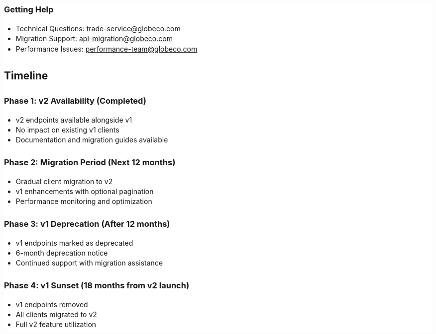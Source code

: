 ### Getting Help
- Technical Questions: trade-service@globeco.com
- Migration Support: api-migration@globeco.com
- Performance Issues: performance-team@globeco.com

## Timeline

### Phase 1: v2 Availability (Completed)
- v2 endpoints available alongside v1
- No impact on existing v1 clients
- Documentation and migration guides available

### Phase 2: Migration Period (Next 12 months)
- Gradual client migration to v2
- v1 enhancements with optional pagination
- Performance monitoring and optimization

### Phase 3: v1 Deprecation (After 12 months)
- v1 endpoints marked as deprecated
- 6-month deprecation notice
- Continued support with migration assistance

### Phase 4: v1 Sunset (18 months from v2 launch)
- v1 endpoints removed
- All clients migrated to v2
- Full v2 feature utilization 